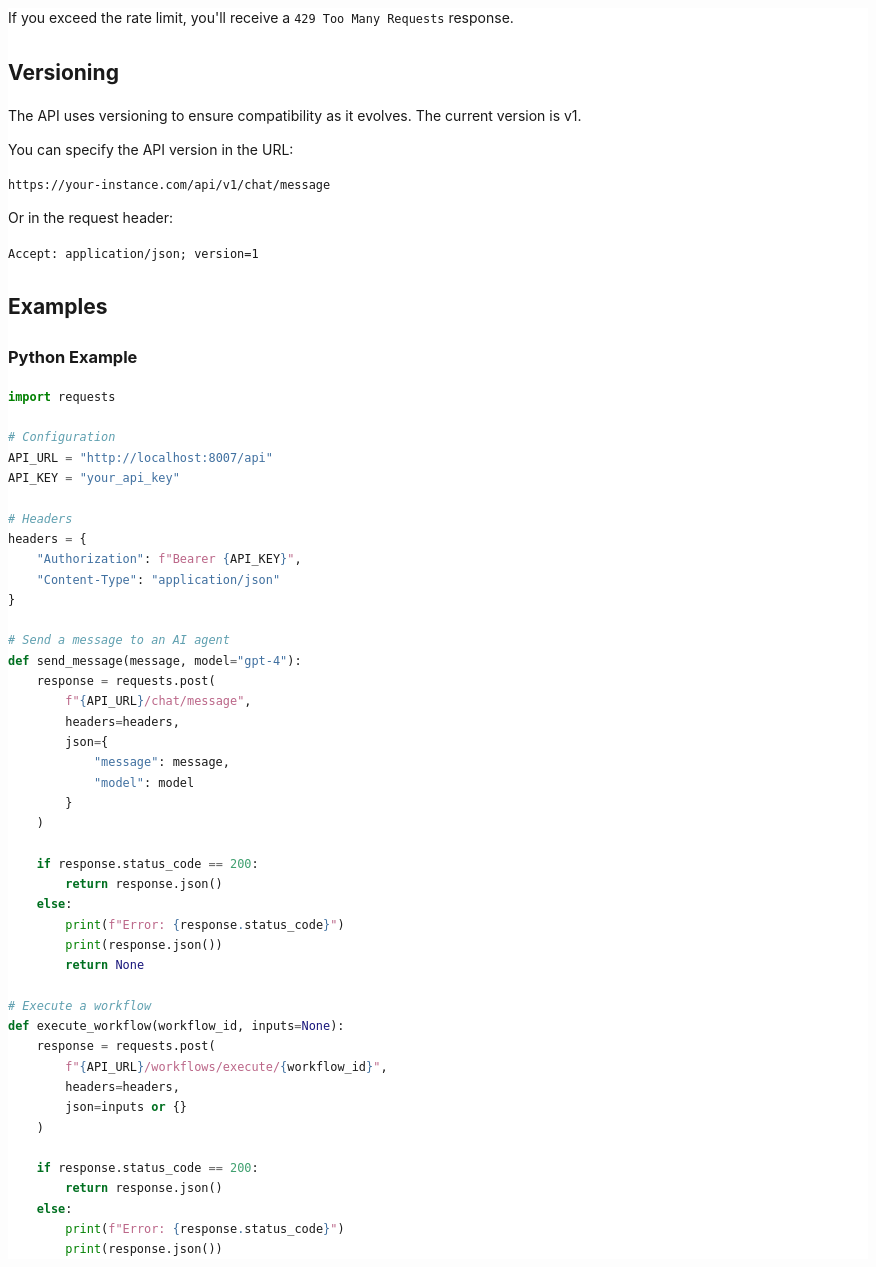 If you exceed the rate limit, you'll receive a `429 Too Many Requests` response.

## Versioning

The API uses versioning to ensure compatibility as it evolves. The current version is v1.

You can specify the API version in the URL:

```
https://your-instance.com/api/v1/chat/message
```

Or in the request header:

```
Accept: application/json; version=1
```

## Examples

### Python Example

```python
import requests

# Configuration
API_URL = "http://localhost:8007/api"
API_KEY = "your_api_key"

# Headers
headers = {
    "Authorization": f"Bearer {API_KEY}",
    "Content-Type": "application/json"
}

# Send a message to an AI agent
def send_message(message, model="gpt-4"):
    response = requests.post(
        f"{API_URL}/chat/message",
        headers=headers,
        json={
            "message": message,
            "model": model
        }
    )
    
    if response.status_code == 200:
        return response.json()
    else:
        print(f"Error: {response.status_code}")
        print(response.json())
        return None

# Execute a workflow
def execute_workflow(workflow_id, inputs=None):
    response = requests.post(
        f"{API_URL}/workflows/execute/{workflow_id}",
        headers=headers,
        json=inputs or {}
    )
    
    if response.status_code == 200:
        return response.json()
    else:
        print(f"Error: {response.status_code}")
        print(response.json())
```